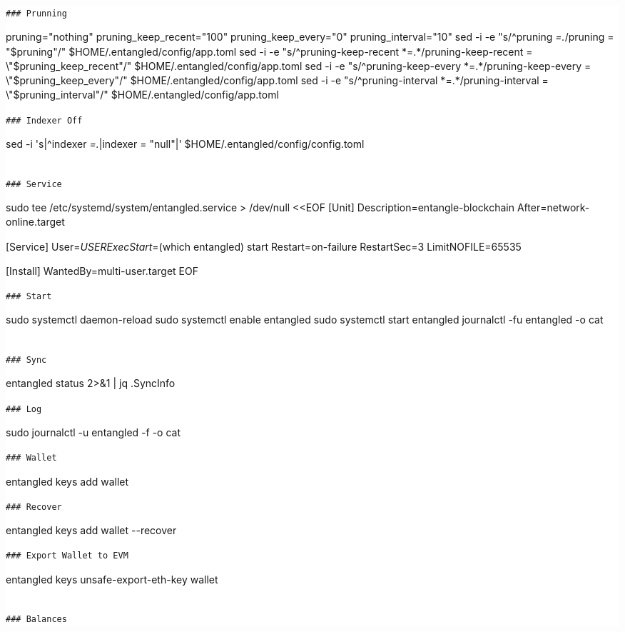 ```
### Prunning
```
pruning="nothing"
pruning_keep_recent="100"
pruning_keep_every="0"
pruning_interval="10"
sed -i -e "s/^pruning *=.*/pruning = \"$pruning\"/" $HOME/.entangled/config/app.toml
sed -i -e "s/^pruning-keep-recent *=.*/pruning-keep-recent = \"$pruning_keep_recent\"/" $HOME/.entangled/config/app.toml
sed -i -e "s/^pruning-keep-every *=.*/pruning-keep-every = \"$pruning_keep_every\"/" $HOME/.entangled/config/app.toml
sed -i -e "s/^pruning-interval *=.*/pruning-interval = \"$pruning_interval\"/" $HOME/.entangled/config/app.toml
```
### Indexer Off
```
sed -i 's|^indexer *=.*|indexer = "null"|' $HOME/.entangled/config/config.toml
```

### Service
```
sudo tee /etc/systemd/system/entangled.service > /dev/null <<EOF
[Unit]
Description=entangle-blockchain
After=network-online.target

[Service]
User=$USER
ExecStart=$(which entangled) start
Restart=on-failure
RestartSec=3
LimitNOFILE=65535

[Install]
WantedBy=multi-user.target
EOF
```
### Start
```
sudo systemctl daemon-reload
sudo systemctl enable entangled
sudo systemctl start entangled
journalctl -fu entangled -o cat
```

### Sync
```
entangled status 2>&1 | jq .SyncInfo
```
### Log
```
sudo journalctl -u entangled -f -o cat
```
### Wallet
```
entangled keys add wallet
```
### Recover
```
entangled keys add wallet --recover
```
### Export Wallet to EVM
```
entangled keys unsafe-export-eth-key wallet
```

### Balances
```